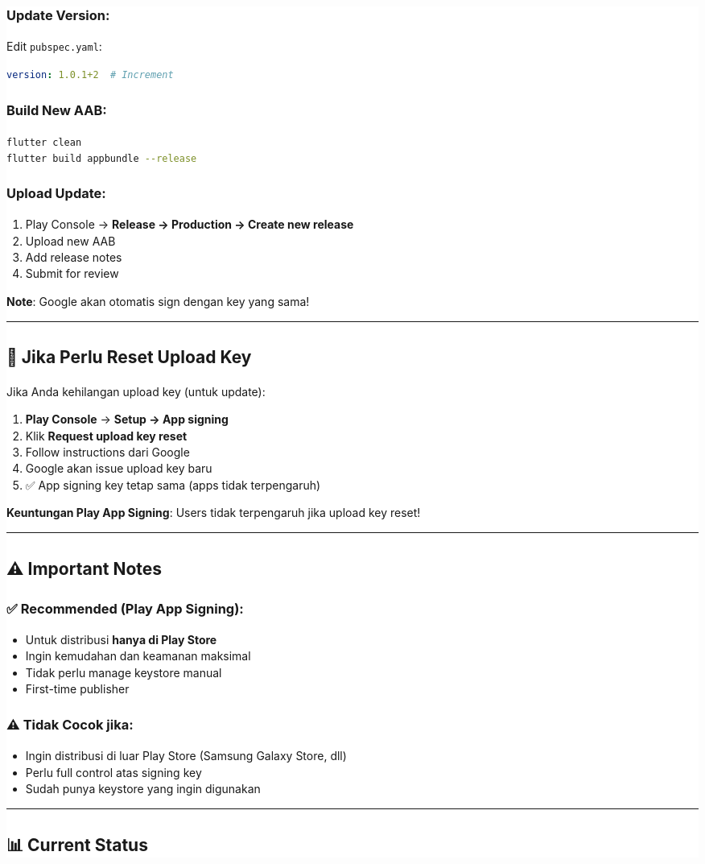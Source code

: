 ### Update Version:
Edit `pubspec.yaml`:
```yaml
version: 1.0.1+2  # Increment
```

### Build New AAB:
```bash
flutter clean
flutter build appbundle --release
```

### Upload Update:
1. Play Console → **Release → Production → Create new release**
2. Upload new AAB
3. Add release notes
4. Submit for review

**Note**: Google akan otomatis sign dengan key yang sama!

---

## 🔄 **Jika Perlu Reset Upload Key**

Jika Anda kehilangan upload key (untuk update):

1. **Play Console** → **Setup → App signing**
2. Klik **Request upload key reset**
3. Follow instructions dari Google
4. Google akan issue upload key baru
5. ✅ App signing key tetap sama (apps tidak terpengaruh)

**Keuntungan Play App Signing**: Users tidak terpengaruh jika upload key reset!

---

## ⚠️ **Important Notes**

### ✅ **Recommended (Play App Signing):**
- Untuk distribusi **hanya di Play Store**
- Ingin kemudahan dan keamanan maksimal
- Tidak perlu manage keystore manual
- First-time publisher

### ⚠️ **Tidak Cocok jika:**
- Ingin distribusi di luar Play Store (Samsung Galaxy Store, dll)
- Perlu full control atas signing key
- Sudah punya keystore yang ingin digunakan

---

## 📊 **Current Status**
